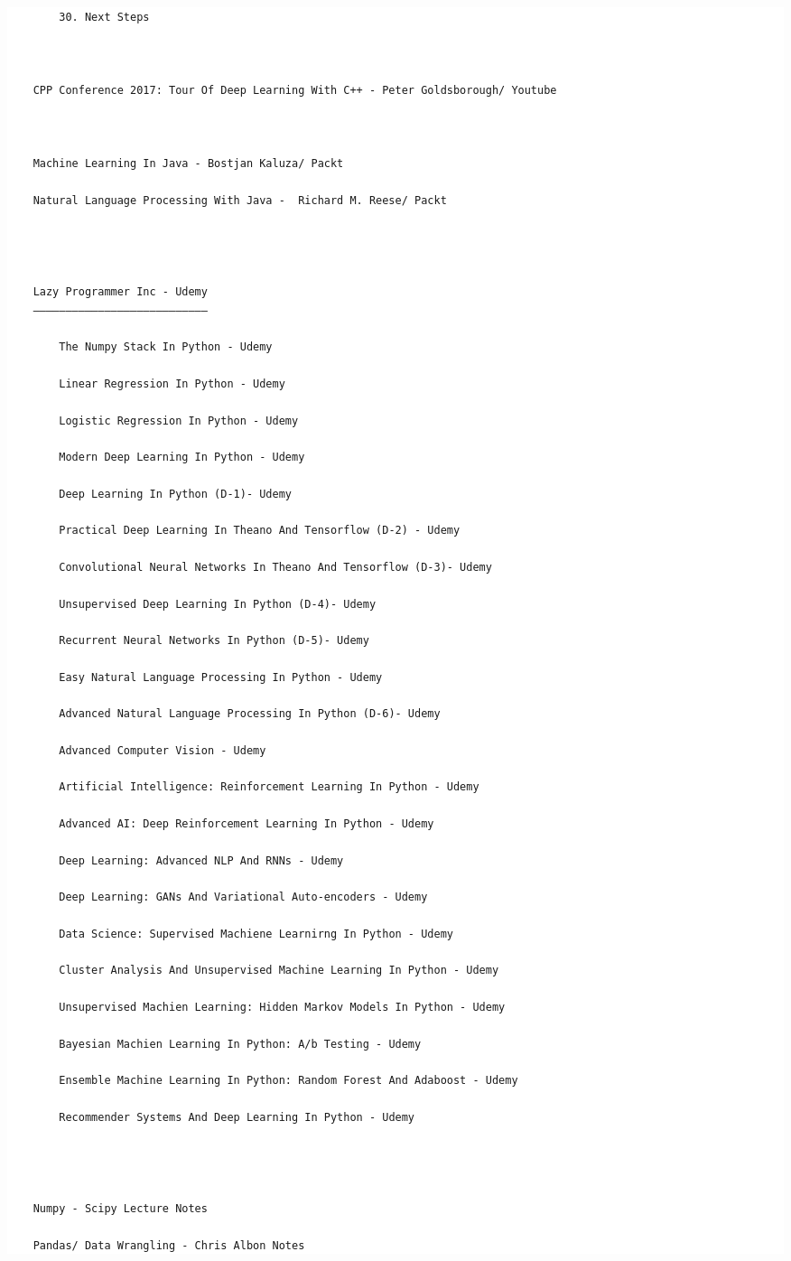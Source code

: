 			30. Next Steps



		CPP Conference 2017: Tour Of Deep Learning With C++ - Peter Goldsborough/ Youtube



		Machine Learning In Java - Bostjan Kaluza/ Packt

		Natural Language Processing With Java -  Richard M. Reese/ Packt 




		Lazy Programmer Inc - Udemy 
		———————————————————————————

			The Numpy Stack In Python - Udemy 

			Linear Regression In Python - Udemy 

			Logistic Regression In Python - Udemy 

			Modern Deep Learning In Python - Udemy 

			Deep Learning In Python (D-1)- Udemy 

			Practical Deep Learning In Theano And Tensorflow (D-2) - Udemy 

			Convolutional Neural Networks In Theano And Tensorflow (D-3)- Udemy 

			Unsupervised Deep Learning In Python (D-4)- Udemy 

			Recurrent Neural Networks In Python (D-5)- Udemy 

			Easy Natural Language Processing In Python - Udemy 

			Advanced Natural Language Processing In Python (D-6)- Udemy 

			Advanced Computer Vision - Udemy 

			Artificial Intelligence: Reinforcement Learning In Python - Udemy 

			Advanced AI: Deep Reinforcement Learning In Python - Udemy

			Deep Learning: Advanced NLP And RNNs - Udemy

			Deep Learning: GANs And Variational Auto-encoders - Udemy

			Data Science: Supervised Machiene Learnirng In Python - Udemy 

			Cluster Analysis And Unsupervised Machine Learning In Python - Udemy 

			Unsupervised Machien Learning: Hidden Markov Models In Python - Udemy 

			Bayesian Machien Learning In Python: A/b Testing - Udemy 

			Ensemble Machine Learning In Python: Random Forest And Adaboost - Udemy 

			Recommender Systems And Deep Learning In Python - Udemy 




		Numpy - Scipy Lecture Notes

		Pandas/ Data Wrangling - Chris Albon Notes 
